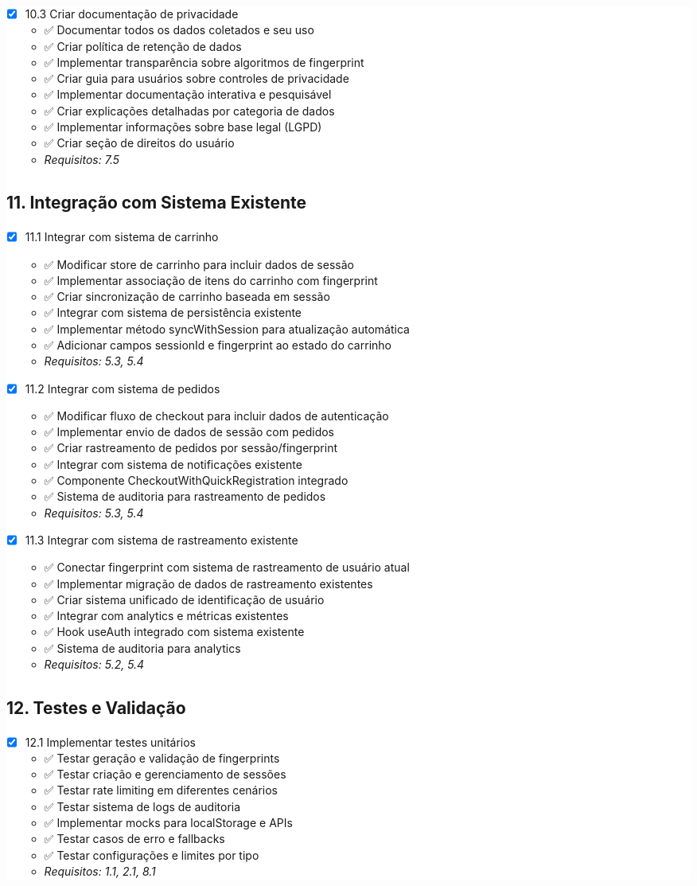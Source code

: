 - [x] 10.3 Criar documentação de privacidade
  - ✅ Documentar todos os dados coletados e seu uso
  - ✅ Criar política de retenção de dados
  - ✅ Implementar transparência sobre algoritmos de fingerprint
  - ✅ Criar guia para usuários sobre controles de privacidade
  - ✅ Implementar documentação interativa e pesquisável
  - ✅ Criar explicações detalhadas por categoria de dados
  - ✅ Implementar informações sobre base legal (LGPD)
  - ✅ Criar seção de direitos do usuário
  - _Requisitos: 7.5_

## 11. Integração com Sistema Existente

- [x] 11.1 Integrar com sistema de carrinho
  - ✅ Modificar store de carrinho para incluir dados de sessão
  - ✅ Implementar associação de itens do carrinho com fingerprint
  - ✅ Criar sincronização de carrinho baseada em sessão
  - ✅ Integrar com sistema de persistência existente
  - ✅ Implementar método syncWithSession para atualização automática
  - ✅ Adicionar campos sessionId e fingerprint ao estado do carrinho
  - _Requisitos: 5.3, 5.4_

- [x] 11.2 Integrar com sistema de pedidos
  - ✅ Modificar fluxo de checkout para incluir dados de autenticação
  - ✅ Implementar envio de dados de sessão com pedidos
  - ✅ Criar rastreamento de pedidos por sessão/fingerprint
  - ✅ Integrar com sistema de notificações existente
  - ✅ Componente CheckoutWithQuickRegistration integrado
  - ✅ Sistema de auditoria para rastreamento de pedidos
  - _Requisitos: 5.3, 5.4_

- [x] 11.3 Integrar com sistema de rastreamento existente
  - ✅ Conectar fingerprint com sistema de rastreamento de usuário atual
  - ✅ Implementar migração de dados de rastreamento existentes
  - ✅ Criar sistema unificado de identificação de usuário
  - ✅ Integrar com analytics e métricas existentes
  - ✅ Hook useAuth integrado com sistema existente
  - ✅ Sistema de auditoria para analytics
  - _Requisitos: 5.2, 5.4_

## 12. Testes e Validação

- [x] 12.1 Implementar testes unitários
  - ✅ Testar geração e validação de fingerprints
  - ✅ Testar criação e gerenciamento de sessões
  - ✅ Testar rate limiting em diferentes cenários
  - ✅ Testar sistema de logs de auditoria
  - ✅ Implementar mocks para localStorage e APIs
  - ✅ Testar casos de erro e fallbacks
  - ✅ Testar configurações e limites por tipo
  - _Requisitos: 1.1, 2.1, 8.1_
